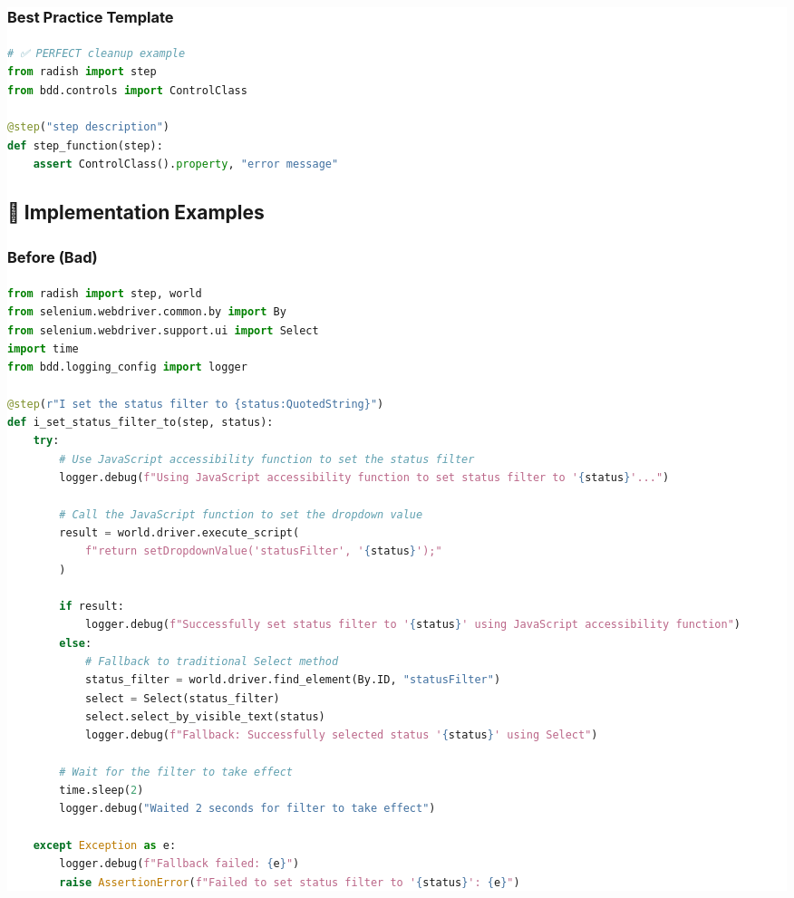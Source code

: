 ### **Best Practice Template**
```python
# ✅ PERFECT cleanup example
from radish import step
from bdd.controls import ControlClass

@step("step description")
def step_function(step):
    assert ControlClass().property, "error message"
```

## 🚀 **Implementation Examples**

### **Before (Bad)**
```python
from radish import step, world
from selenium.webdriver.common.by import By
from selenium.webdriver.support.ui import Select
import time
from bdd.logging_config import logger

@step(r"I set the status filter to {status:QuotedString}")
def i_set_status_filter_to(step, status):
    try:
        # Use JavaScript accessibility function to set the status filter
        logger.debug(f"Using JavaScript accessibility function to set status filter to '{status}'...")
        
        # Call the JavaScript function to set the dropdown value
        result = world.driver.execute_script(
            f"return setDropdownValue('statusFilter', '{status}');"
        )
        
        if result:
            logger.debug(f"Successfully set status filter to '{status}' using JavaScript accessibility function")
        else:
            # Fallback to traditional Select method
            status_filter = world.driver.find_element(By.ID, "statusFilter")
            select = Select(status_filter)
            select.select_by_visible_text(status)
            logger.debug(f"Fallback: Successfully selected status '{status}' using Select")
        
        # Wait for the filter to take effect
        time.sleep(2)
        logger.debug("Waited 2 seconds for filter to take effect")
        
    except Exception as e:
        logger.debug(f"Fallback failed: {e}")
        raise AssertionError(f"Failed to set status filter to '{status}': {e}")
```
